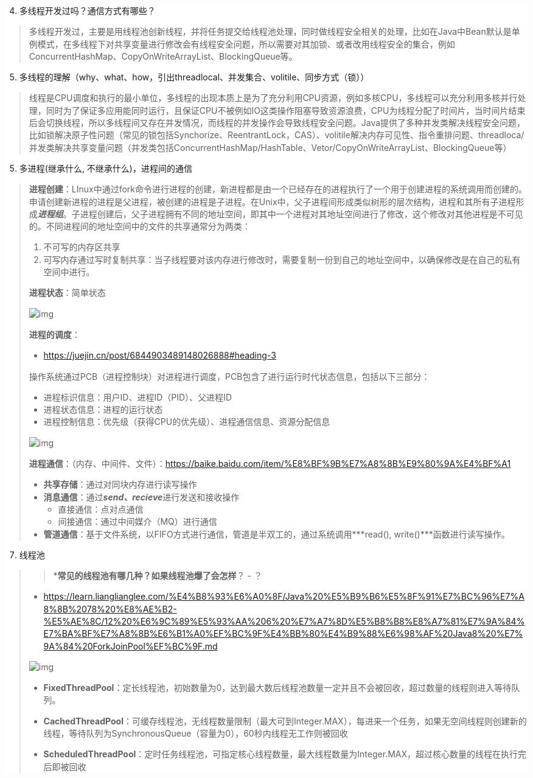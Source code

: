 4. 多线程开发过吗？通信方式有哪些？

> 多线程开发过，主要是用线程池创新线程，并将任务提交给线程池处理，同时做线程安全相关的处理，比如在Java中Bean默认是单例模式，在多线程下对共享变量进行修改会有线程安全问题，所以需要对其加锁、或者改用线程安全的集合，例如ConcurrentHashMap、CopyOnWriteArrayList、BlockingQueue等。

5. 多线程的理解（why、what、how，引出threadlocal、并发集合、volitile、同步方式（锁））

> 线程是CPU调度和执行的最小单位，多线程的出现本质上是为了充分利用CPU资源，例如多核CPU，多线程可以充分利用多核并行处理，同时为了保证多应用能同时运行，且保证CPU不被例如IO这类操作阻塞导致资源浪费，CPU为线程分配了时间片，当时间片结束后会切换线程，所以多线程间又存在并发情况，而线程的并发操作会导致线程安全问题。Java提供了多种并发类解决线程安全问题，比如锁解决原子性问题（常见的锁包括Synchorize、ReentrantLock，CAS）、volitile解决内存可见性、指令重排问题、threadloca/并发类解决共享变量问题（并发类包括ConcurrentHashMap/HashTable、Vetor/CopyOnWriteArrayList、BlockingQueue等）

5. 多进程(继承什么, 不继承什么)，进程间的通信

> **进程创建**：LInux中通过fork命令进行进程的创建，新进程都是由一个已经存在的进程执行了一个用于创建进程的系统调用而创建的。申请创建新进程的进程是父进程，被创建的进程是子进程。在Unix中，父子进程间形成类似树形的层次结构，进程和其所有子进程形成***进程组***。子进程创建后，父子进程拥有不同的地址空间，即其中一个进程对其地址空间进行了修改，这个修改对其他进程是不可见的。不同进程间的地址空间中的文件的共享通常分为两类：
>
> 1. 不可写的内存区共享
> 2. 可写内存通过写时复制共享：当子线程要对该内存进行修改时，需要复制一份到自己的地址空间中，以确保修改是在自己的私有空间中进行。
>
> **进程状态**：简单状态
>
> ![img](https://raw.githubusercontent.com/PI-KA-CHU/Image-OSS/main/imagese4692f03e7af44d7bb6276acd7a0ab2d%7Etplv-k3u1fbpfcp-zoom-in-crop-mark%3A3024%3A0%3A0%3A0.awebp)
>
> **进程的调度**：
>
> - https://juejin.cn/post/6844903489148026888#heading-3
>
> 操作系统通过PCB（进程控制块）对进程进行调度，PCB包含了进行运行时代状态信息，包括以下三部分：
>
> - 进程标识信息：用户ID、进程ID（PID）、父进程ID
> - 进程状态信息：进程的运行状态
> - 进程控制信息：优先级（获得CPU的优先级）、进程通信信息、资源分配信息
>
> ![img](https://raw.githubusercontent.com/PI-KA-CHU/Image-OSS/main/imagese07287f8a82d700ac8a13b72ed2c5cfe%7Etplv-t2oaga2asx-zoom-in-crop-mark%3A3024%3A0%3A0%3A0.awebp)
>
> **进程通信**：（内存、中间件、文件）：https://baike.baidu.com/item/%E8%BF%9B%E7%A8%8B%E9%80%9A%E4%BF%A1
>
> - **共享存储**：通过对同块内存进行读写操作
> - **消息通信**：通过***send、recieve***进行发送和接收操作
>   - 直接通信：点对点通信
>   - 间接通信：通过中间媒介（MQ）进行通信
> - **管道通信**：基于文件系统，以FIFO方式进行通信，管道是半双工的，通过系统调用***read(), write()***函数进行读写操作。

7. 线程池

> > ***常见的线程池有哪几种？如果线程池爆了会怎样**？ - ？
>
> - https://learn.lianglianglee.com/%E4%B8%93%E6%A0%8F/Java%20%E5%B9%B6%E5%8F%91%E7%BC%96%E7%A8%8B%2078%20%E8%AE%B2-%E5%AE%8C/12%20%E6%9C%89%E5%93%AA%206%20%E7%A7%8D%E5%B8%B8%E8%A7%81%E7%9A%84%E7%BA%BF%E7%A8%8B%E6%B1%A0%EF%BC%9F%E4%BB%80%E4%B9%88%E6%98%AF%20Java8%20%E7%9A%84%20ForkJoinPool%EF%BC%9F.md
>
> ![img](https://raw.githubusercontent.com/PI-KA-CHU/Image-OSS/main/imagesCgoB5l3kzomAckv5AAAxf6FCPco696.png)
>
> - **FixedThreadPool**：定长线程池，初始数量为0，达到最大数后线程池数量一定并且不会被回收，超过数量的线程则进入等待队列。
>
> - **CachedThreadPool**：可缓存线程池，无线程数量限制（最大可到Integer.MAX），每进来一个任务，如果无空间线程则创建新的线程，等待队列为SynchronousQueue（容量为0），60秒内线程无工作则被回收
>
> - **ScheduledThreadPool**：定时任务线程池，可指定核心线程数量，最大线程数量为Integer.MAX，超过核心数量的线程在执行完后即被回收
>
>   ```java